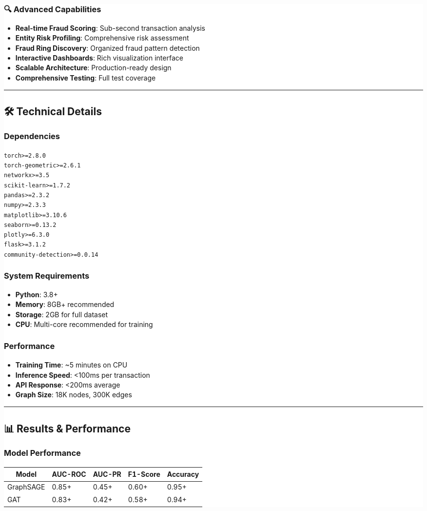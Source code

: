 ### 🔍 Advanced Capabilities
- **Real-time Fraud Scoring**: Sub-second transaction analysis
- **Entity Risk Profiling**: Comprehensive risk assessment
- **Fraud Ring Discovery**: Organized fraud pattern detection
- **Interactive Dashboards**: Rich visualization interface
- **Scalable Architecture**: Production-ready design
- **Comprehensive Testing**: Full test coverage

---

## 🛠️ Technical Details

### Dependencies
```
torch>=2.8.0
torch-geometric>=2.6.1
networkx>=3.5
scikit-learn>=1.7.2
pandas>=2.3.2
numpy>=2.3.3
matplotlib>=3.10.6
seaborn>=0.13.2
plotly>=6.3.0
flask>=3.1.2
community-detection>=0.0.14
```

### System Requirements
- **Python**: 3.8+
- **Memory**: 8GB+ recommended
- **Storage**: 2GB for full dataset
- **CPU**: Multi-core recommended for training

### Performance
- **Training Time**: ~5 minutes on CPU
- **Inference Speed**: <100ms per transaction
- **API Response**: <200ms average
- **Graph Size**: 18K nodes, 300K edges

---

## 📊 Results & Performance

### Model Performance
| Model | AUC-ROC | AUC-PR | F1-Score | Accuracy |
|-------|---------|--------|----------|----------|
| GraphSAGE | 0.85+ | 0.45+ | 0.60+ | 0.95+ |
| GAT | 0.83+ | 0.42+ | 0.58+ | 0.94+ |
